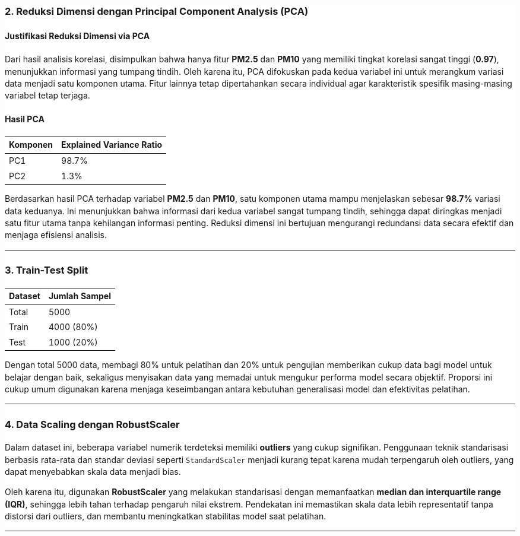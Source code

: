 
### 2. Reduksi Dimensi dengan Principal Component Analysis (PCA)

#### Justifikasi Reduksi Dimensi via PCA

Dari hasil analisis korelasi, disimpulkan bahwa hanya fitur **PM2.5** dan **PM10** yang memiliki tingkat korelasi sangat tinggi (**0.97**), menunjukkan informasi yang tumpang tindih. Oleh karena itu, PCA difokuskan pada kedua variabel ini untuk merangkum variasi data menjadi satu komponen utama. Fitur lainnya tetap dipertahankan secara individual agar karakteristik spesifik masing-masing variabel tetap terjaga.

#### Hasil PCA

| Komponen | Explained Variance Ratio |
|----------|---------------------------|
| PC1      | 98.7%                     |
| PC2      | 1.3%                      |

Berdasarkan hasil PCA terhadap variabel **PM2.5** dan **PM10**, satu komponen utama mampu menjelaskan sebesar **98.7%** variasi data keduanya. Ini menunjukkan bahwa informasi dari kedua variabel sangat tumpang tindih, sehingga dapat diringkas menjadi satu fitur utama tanpa kehilangan informasi penting. Reduksi dimensi ini bertujuan mengurangi redundansi data secara efektif dan menjaga efisiensi analisis.

---

### 3. Train-Test Split

| Dataset | Jumlah Sampel |
|---------|----------------|
| Total   | 5000           |
| Train   | 4000 (80%)     |
| Test    | 1000 (20%)     |

Dengan total 5000 data, membagi 80% untuk pelatihan dan 20% untuk pengujian memberikan cukup data bagi model untuk belajar dengan baik, sekaligus menyisakan data yang memadai untuk mengukur performa model secara objektif. Proporsi ini cukup umum digunakan karena menjaga keseimbangan antara kebutuhan generalisasi model dan efektivitas pelatihan.

---

### 4. Data Scaling dengan RobustScaler

Dalam dataset ini, beberapa variabel numerik terdeteksi memiliki **outliers** yang cukup signifikan. Penggunaan teknik standarisasi berbasis rata-rata dan standar deviasi seperti `StandardScaler` menjadi kurang tepat karena mudah terpengaruh oleh outliers, yang dapat menyebabkan skala data menjadi bias.

Oleh karena itu, digunakan **RobustScaler** yang melakukan standarisasi dengan memanfaatkan **median dan interquartile range (IQR)**, sehingga lebih tahan terhadap pengaruh nilai ekstrem. Pendekatan ini memastikan skala data lebih representatif tanpa distorsi dari outliers, dan membantu meningkatkan stabilitas model saat pelatihan.

---